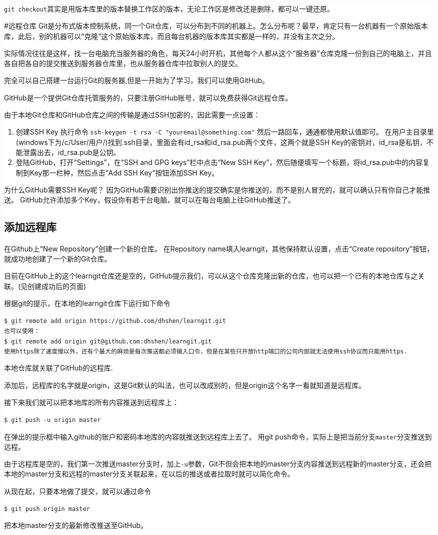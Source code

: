 `git checkout`其实是用版本库里的版本替换工作区的版本，无论工作区是修改还是删除，都可以一键还原。

#远程仓库
Git是分布式版本控制系统，同一个Git仓库，可以分布到不同的机器上。怎么分布呢？最早，肯定只有一台机器有一个原始版本库，此后，别的机器可以“克隆”这个原始版本库，而且每台机器的版本库其实都是一样的，并没有主次之分。

实际情况往往是这样，找一台电脑充当服务器的角色，每天24小时开机，其他每个人都从这个“服务器”仓库克隆一份到自己的电脑上，并且各自把各自的提交推送到服务器仓库里，也从服务器仓库中拉取别人的提交。

完全可以自己搭建一台运行Git的服务器,但是一开始为了学习，我们可以使用GitHub。

GitHub是一个提供Git仓库托管服务的，只要注册GitHub账号，就可以免费获得Git远程仓库。

由于本地Git仓库和GitHub仓库之间的传输是通过SSH加密的，因此需要一点设置：
1. 创建SSH Key
 执行命令 `ssh-keygen -t rsa -C "youremail@something.com"`
 然后一路回车，通通都使用默认值即可。
 在用户主目录里(windows下为/c/User/用户/)找到.ssh目录，里面会有id_rsa和id_rsa.pub两个文件，这两个就是SSH Key的密钥对，id_rsa是私钥，不能泄露出去，id_rsa.pub是公钥。
2. 登陆GitHub，打开“Settings”，在“SSH and GPG keys”栏中点击“New SSH Key”，然后随便填写一个标题，将id_rsa.pub中的内容复制到Key那一栏种，然后点击“Add SSH Key”按钮添加SSH Key。

为什么GitHub需要SSH Key呢？
因为GitHub需要识别出你推送的提交确实是你推送的，而不是别人冒充的，就可以确认只有你自己才能推送。
GitHub允许添加多个Key，假设你有若干台电脑，就可以在每台电脑上往GitHub推送了。

## 添加远程库 ##
在Github上“New Repository”创建一个新的仓库。
在Repository name填入learngit，其他保持默认设置，点击“Create repository”按钮，就成功地创建了一个新的Git仓库。

目前在GitHub上的这个learngit仓库还是空的，GitHub提示我们，可以从这个仓库克隆出新的仓库，也可以把一个已有的本地仓库与之关联。(见创建成功后的页面)

根据git的提示，在本地的learngit仓库下运行如下命令
```
$ git remote add origin https://github.com/dhshen/learngit.git
也可以使用：
$ git remote add origin git@github.com:dhshen/learngit.git
使用https除了速度慢以外，还有个最大的麻烦是每次推送都必须输入口令，但是在某些只开放http端口的公司内部就无法使用ssh协议而只能用https.
```
本地仓库就关联了GitHub的远程库.

添加后，远程库的名字就是origin，这是Git默认的叫法，也可以改成别的，但是origin这个名字一看就知道是远程库。

接下来我们就可以把本地库的所有内容推送到远程库上：
```
$ git push -u origin master
```
在弹出的提示框中输入github的账户和密码本地库的内容就推送到远程库上去了。
用git push命令，实际上是把当前分支`master`分支推送到远程。

由于远程库是空的，我们第一次推送master分支时，加上`-u`参数，Git不但会把本地的master分支内容推送到远程新的master分支，还会把本地的master分支和远程的master分支关联起来，在以后的推送或者拉取时就可以简化命令。

从现在起，只要本地做了提交，就可以通过命令
```
$ git push origin master
```
把本地master分支的最新修改推送至GitHub。
